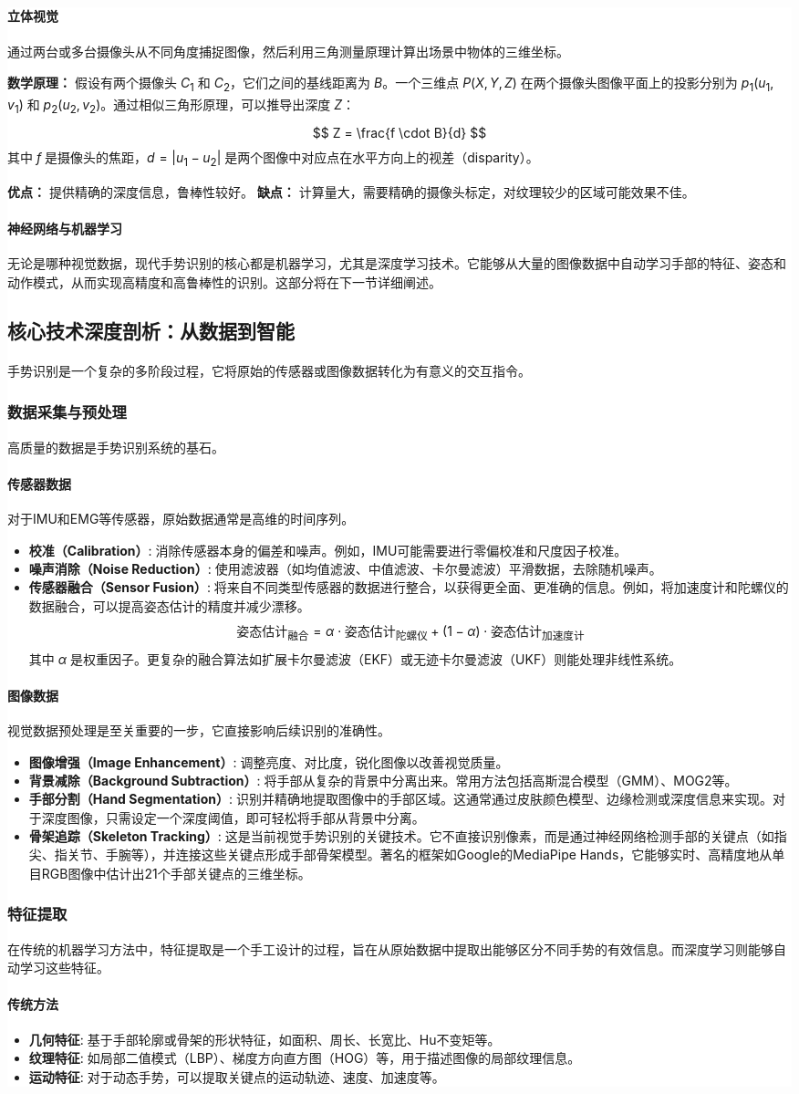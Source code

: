 #### 立体视觉

通过两台或多台摄像头从不同角度捕捉图像，然后利用三角测量原理计算出场景中物体的三维坐标。

**数学原理：**
假设有两个摄像头 $C_1$ 和 $C_2$，它们之间的基线距离为 $B$。一个三维点 $P(X, Y, Z)$ 在两个摄像头图像平面上的投影分别为 $p_1(u_1, v_1)$ 和 $p_2(u_2, v_2)$。通过相似三角形原理，可以推导出深度 $Z$：
$$ Z = \frac{f \cdot B}{d} $$
其中 $f$ 是摄像头的焦距，$d = |u_1 - u_2|$ 是两个图像中对应点在水平方向上的视差（disparity）。

**优点：** 提供精确的深度信息，鲁棒性较好。
**缺点：** 计算量大，需要精确的摄像头标定，对纹理较少的区域可能效果不佳。

#### 神经网络与机器学习

无论是哪种视觉数据，现代手势识别的核心都是机器学习，尤其是深度学习技术。它能够从大量的图像数据中自动学习手部的特征、姿态和动作模式，从而实现高精度和高鲁棒性的识别。这部分将在下一节详细阐述。

## 核心技术深度剖析：从数据到智能

手势识别是一个复杂的多阶段过程，它将原始的传感器或图像数据转化为有意义的交互指令。

### 数据采集与预处理

高质量的数据是手势识别系统的基石。

#### 传感器数据

对于IMU和EMG等传感器，原始数据通常是高维的时间序列。
*   **校准（Calibration）**: 消除传感器本身的偏差和噪声。例如，IMU可能需要进行零偏校准和尺度因子校准。
*   **噪声消除（Noise Reduction）**: 使用滤波器（如均值滤波、中值滤波、卡尔曼滤波）平滑数据，去除随机噪声。
*   **传感器融合（Sensor Fusion）**: 将来自不同类型传感器的数据进行整合，以获得更全面、更准确的信息。例如，将加速度计和陀螺仪的数据融合，可以提高姿态估计的精度并减少漂移。
    $$ \text{姿态估计}_{\text{融合}} = \alpha \cdot \text{姿态估计}_{\text{陀螺仪}} + (1-\alpha) \cdot \text{姿态估计}_{\text{加速度计}} $$
    其中 $\alpha$ 是权重因子。更复杂的融合算法如扩展卡尔曼滤波（EKF）或无迹卡尔曼滤波（UKF）则能处理非线性系统。

#### 图像数据

视觉数据预处理是至关重要的一步，它直接影响后续识别的准确性。
*   **图像增强（Image Enhancement）**: 调整亮度、对比度，锐化图像以改善视觉质量。
*   **背景减除（Background Subtraction）**: 将手部从复杂的背景中分离出来。常用方法包括高斯混合模型（GMM）、MOG2等。
*   **手部分割（Hand Segmentation）**: 识别并精确地提取图像中的手部区域。这通常通过皮肤颜色模型、边缘检测或深度信息来实现。对于深度图像，只需设定一个深度阈值，即可轻松将手部从背景中分离。
*   **骨架追踪（Skeleton Tracking）**: 这是当前视觉手势识别的关键技术。它不直接识别像素，而是通过神经网络检测手部的关键点（如指尖、指关节、手腕等），并连接这些关键点形成手部骨架模型。著名的框架如Google的MediaPipe Hands，它能够实时、高精度地从单目RGB图像中估计出21个手部关键点的三维坐标。

### 特征提取

在传统的机器学习方法中，特征提取是一个手工设计的过程，旨在从原始数据中提取出能够区分不同手势的有效信息。而深度学习则能够自动学习这些特征。

#### 传统方法

*   **几何特征**: 基于手部轮廓或骨架的形状特征，如面积、周长、长宽比、Hu不变矩等。
*   **纹理特征**: 如局部二值模式（LBP）、梯度方向直方图（HOG）等，用于描述图像的局部纹理信息。
*   **运动特征**: 对于动态手势，可以提取关键点的运动轨迹、速度、加速度等。
